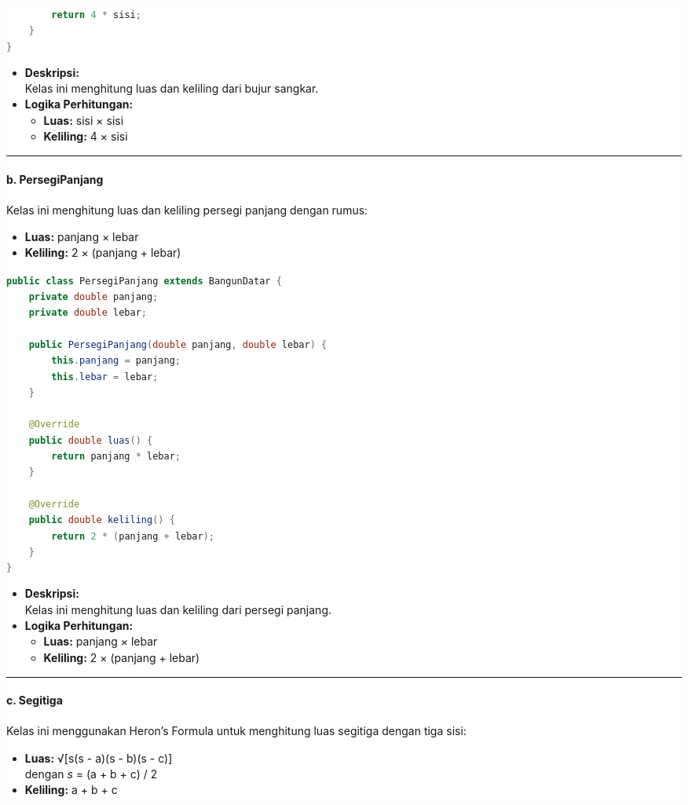 ```java
        return 4 * sisi;
    }
}
```
- **Deskripsi:**  
  Kelas ini menghitung luas dan keliling dari bujur sangkar.
- **Logika Perhitungan:**  
  - **Luas:** sisi × sisi  
  - **Keliling:** 4 × sisi

---

#### b. PersegiPanjang
Kelas ini menghitung luas dan keliling persegi panjang dengan rumus:
- **Luas:** panjang × lebar  
- **Keliling:** 2 × (panjang + lebar)

```java
public class PersegiPanjang extends BangunDatar {
    private double panjang;
    private double lebar;

    public PersegiPanjang(double panjang, double lebar) {
        this.panjang = panjang;
        this.lebar = lebar;
    }

    @Override
    public double luas() {
        return panjang * lebar;
    }

    @Override
    public double keliling() {
        return 2 * (panjang + lebar);
    }
}
```

- **Deskripsi:**  
  Kelas ini menghitung luas dan keliling dari persegi panjang.
- **Logika Perhitungan:**  
  - **Luas:** panjang × lebar  
  - **Keliling:** 2 × (panjang + lebar)

---

#### c. Segitiga
Kelas ini menggunakan Heron’s Formula untuk menghitung luas segitiga dengan tiga sisi:
- **Luas:** √[s(s - a)(s - b)(s - c)]  
  dengan _s_ = (a + b + c) / 2  
- **Keliling:** a + b + c
